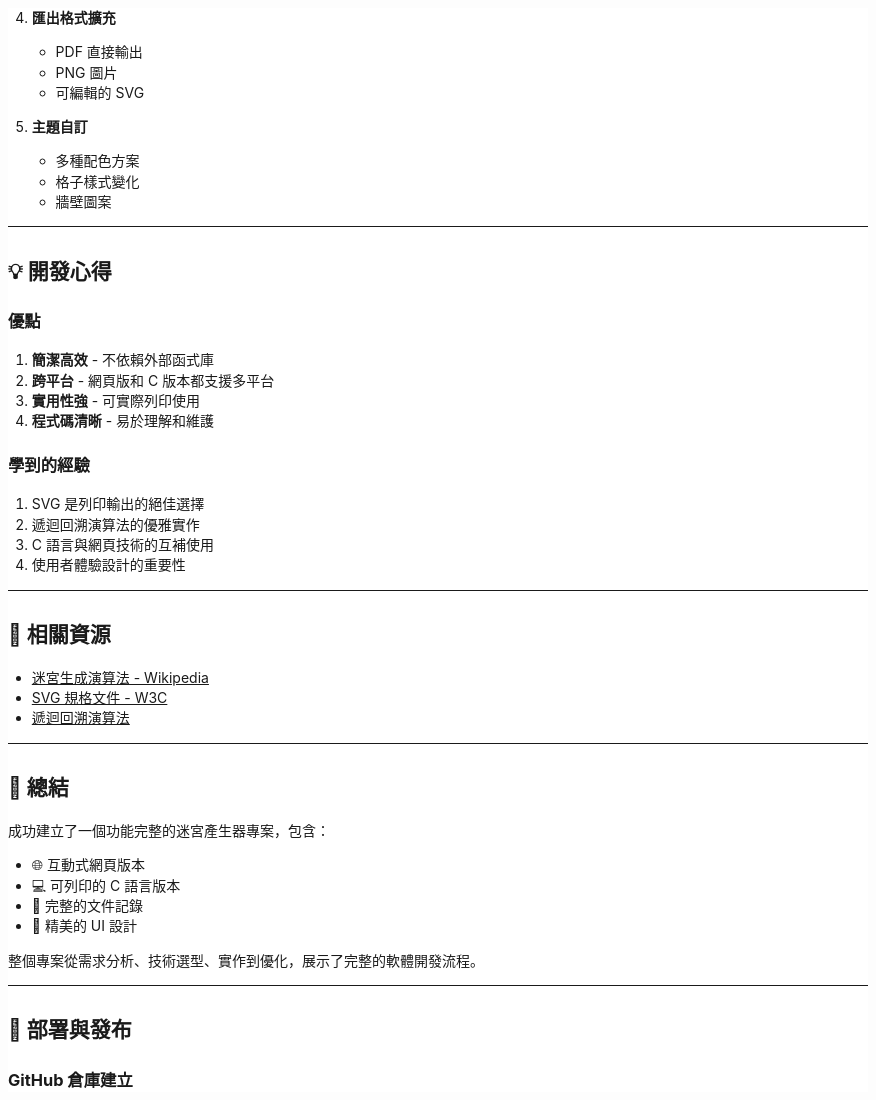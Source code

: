 4. **匯出格式擴充**
   - PDF 直接輸出
   - PNG 圖片
   - 可編輯的 SVG

5. **主題自訂**
   - 多種配色方案
   - 格子樣式變化
   - 牆壁圖案

---

## 💡 開發心得

### 優點
1. **簡潔高效** - 不依賴外部函式庫
2. **跨平台** - 網頁版和 C 版本都支援多平台
3. **實用性強** - 可實際列印使用
4. **程式碼清晰** - 易於理解和維護

### 學到的經驗
1. SVG 是列印輸出的絕佳選擇
2. 遞迴回溯演算法的優雅實作
3. C 語言與網頁技術的互補使用
4. 使用者體驗設計的重要性

---

## 🔗 相關資源

- [迷宮生成演算法 - Wikipedia](https://en.wikipedia.org/wiki/Maze_generation_algorithm)
- [SVG 規格文件 - W3C](https://www.w3.org/TR/SVG/)
- [遞迴回溯演算法](https://en.wikipedia.org/wiki/Backtracking)

---

## 📝 總結

成功建立了一個功能完整的迷宮產生器專案，包含：
- 🌐 互動式網頁版本
- 💻 可列印的 C 語言版本
- 📄 完整的文件記錄
- 🎨 精美的 UI 設計

整個專案從需求分析、技術選型、實作到優化，展示了完整的軟體開發流程。

---

## 🚀 部署與發布

### GitHub 倉庫建立
